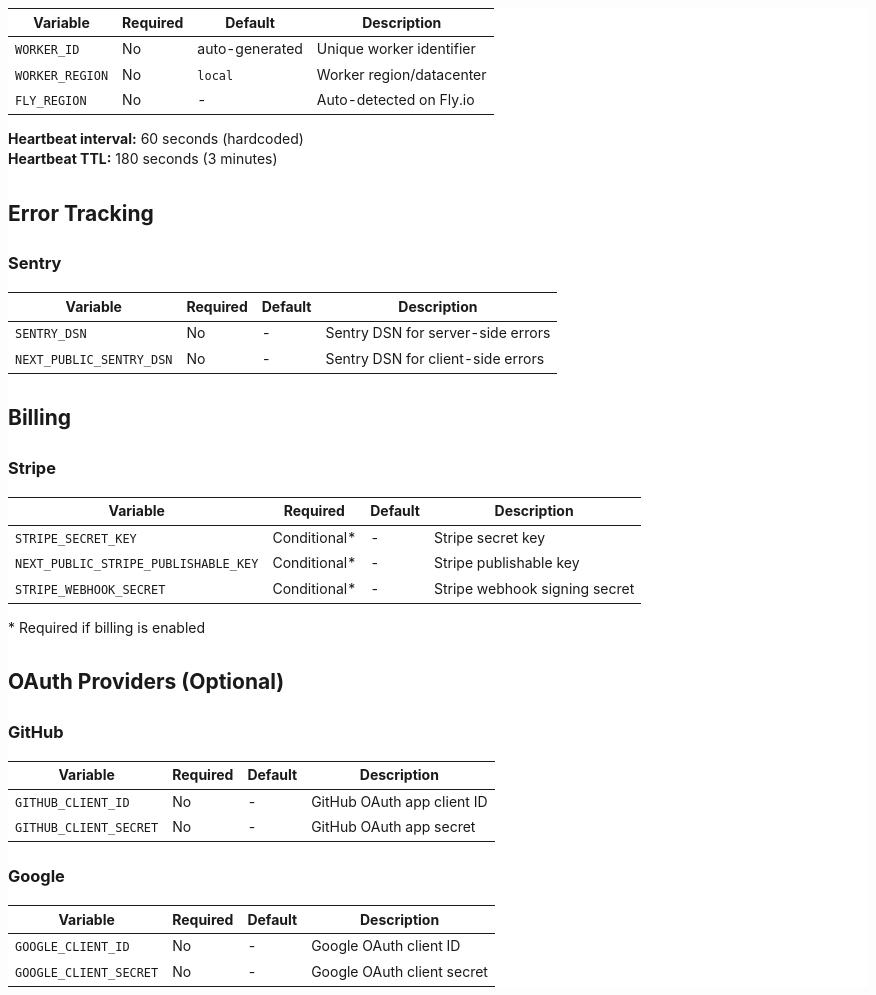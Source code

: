 | Variable | Required | Default | Description |
|----------|----------|---------|-------------|
| `WORKER_ID` | No | auto-generated | Unique worker identifier |
| `WORKER_REGION` | No | `local` | Worker region/datacenter |
| `FLY_REGION` | No | - | Auto-detected on Fly.io |

**Heartbeat interval:** 60 seconds (hardcoded)  
**Heartbeat TTL:** 180 seconds (3 minutes)

## Error Tracking

### Sentry

| Variable | Required | Default | Description |
|----------|----------|---------|-------------|
| `SENTRY_DSN` | No | - | Sentry DSN for server-side errors |
| `NEXT_PUBLIC_SENTRY_DSN` | No | - | Sentry DSN for client-side errors |

## Billing

### Stripe

| Variable | Required | Default | Description |
|----------|----------|---------|-------------|
| `STRIPE_SECRET_KEY` | Conditional* | - | Stripe secret key |
| `NEXT_PUBLIC_STRIPE_PUBLISHABLE_KEY` | Conditional* | - | Stripe publishable key |
| `STRIPE_WEBHOOK_SECRET` | Conditional* | - | Stripe webhook signing secret |

\* Required if billing is enabled

## OAuth Providers (Optional)

### GitHub

| Variable | Required | Default | Description |
|----------|----------|---------|-------------|
| `GITHUB_CLIENT_ID` | No | - | GitHub OAuth app client ID |
| `GITHUB_CLIENT_SECRET` | No | - | GitHub OAuth app secret |

### Google

| Variable | Required | Default | Description |
|----------|----------|---------|-------------|
| `GOOGLE_CLIENT_ID` | No | - | Google OAuth client ID |
| `GOOGLE_CLIENT_SECRET` | No | - | Google OAuth client secret |

